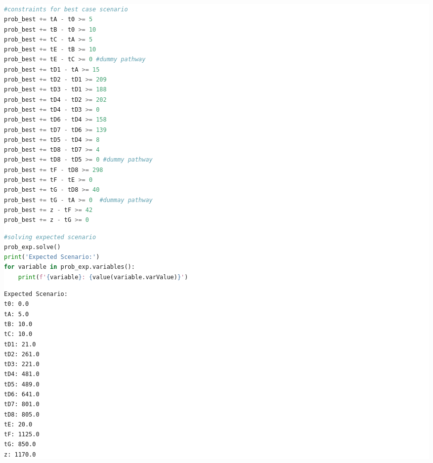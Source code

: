 
```python
#constraints for best case scenario
prob_best += tA - t0 >= 5
prob_best += tB - t0 >= 10
prob_best += tC - tA >= 5
prob_best += tE - tB >= 10
prob_best += tE - tC >= 0 #dummy pathway
prob_best += tD1 - tA >= 15
prob_best += tD2 - tD1 >= 209
prob_best += tD3 - tD1 >= 188
prob_best += tD4 - tD2 >= 202
prob_best += tD4 - tD3 >= 0
prob_best += tD6 - tD4 >= 158
prob_best += tD7 - tD6 >= 139
prob_best += tD5 - tD4 >= 8
prob_best += tD8 - tD7 >= 4
prob_best += tD8 - tD5 >= 0 #dummy pathway
prob_best += tF - tD8 >= 298
prob_best += tF - tE >= 0
prob_best += tG - tD8 >= 40
prob_best += tG - tA >= 0  #dummay pathway
prob_best += z - tF >= 42
prob_best += z - tG >= 0
```


```python
#solving expected scenario
prob_exp.solve()
print('Expected Scenario:')
for variable in prob_exp.variables():
    print(f'{variable}: {value(variable.varValue)}')
```

    Expected Scenario:
    t0: 0.0
    tA: 5.0
    tB: 10.0
    tC: 10.0
    tD1: 21.0
    tD2: 261.0
    tD3: 221.0
    tD4: 481.0
    tD5: 489.0
    tD6: 641.0
    tD7: 801.0
    tD8: 805.0
    tE: 20.0
    tF: 1125.0
    tG: 850.0
    z: 1170.0
    

